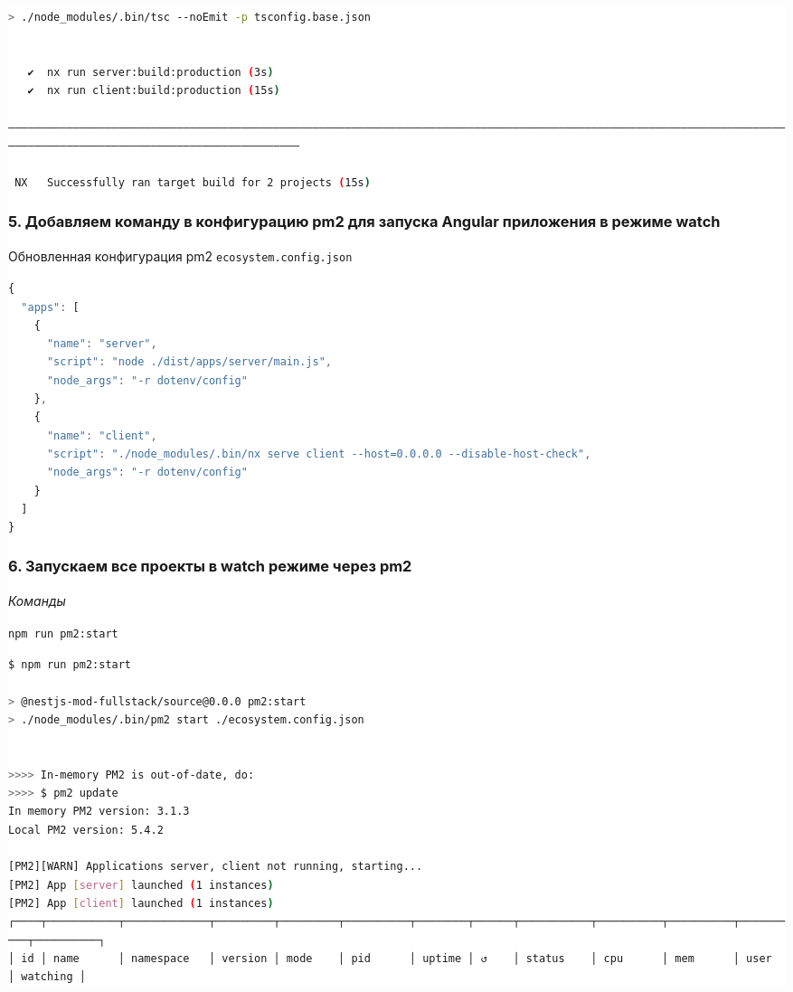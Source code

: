 ```bash
> ./node_modules/.bin/tsc --noEmit -p tsconfig.base.json


   ✔  nx run server:build:production (3s)
   ✔  nx run client:build:production (15s)

—————————————————————————————————————————————————————————————————————————————————————————————————————————————————————————————————————————————————————————————————————

 NX   Successfully ran target build for 2 projects (15s)

```

</spoiler>

### 5. Добавляем команду в конфигурацию pm2 для запуска Angular приложения в режиме watch

Обновленная конфигурация pm2 `ecosystem.config.json`

```ts
{
  "apps": [
    {
      "name": "server",
      "script": "node ./dist/apps/server/main.js",
      "node_args": "-r dotenv/config"
    },
    {
      "name": "client",
      "script": "./node_modules/.bin/nx serve client --host=0.0.0.0 --disable-host-check",
      "node_args": "-r dotenv/config"
    }
  ]
}
```

### 6. Запускаем все проекты в watch режиме через pm2

_Команды_

```bash
npm run pm2:start
```

<spoiler title="Вывод консоли">

```bash
$ npm run pm2:start

> @nestjs-mod-fullstack/source@0.0.0 pm2:start
> ./node_modules/.bin/pm2 start ./ecosystem.config.json


>>>> In-memory PM2 is out-of-date, do:
>>>> $ pm2 update
In memory PM2 version: 3.1.3
Local PM2 version: 5.4.2

[PM2][WARN] Applications server, client not running, starting...
[PM2] App [server] launched (1 instances)
[PM2] App [client] launched (1 instances)
┌────┬───────────┬─────────────┬─────────┬─────────┬──────────┬────────┬──────┬───────────┬──────────┬──────────┬──────────┬──────────┐
│ id │ name      │ namespace   │ version │ mode    │ pid      │ uptime │ ↺    │ status    │ cpu      │ mem      │ user     │ watching │
```